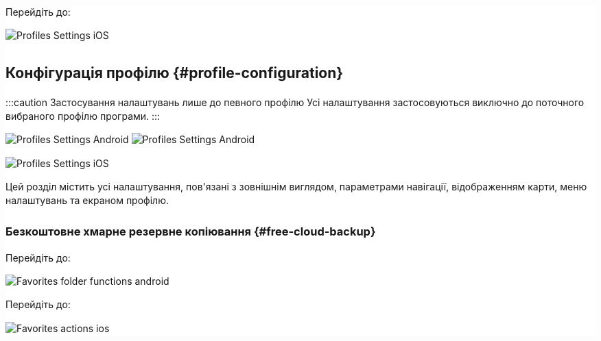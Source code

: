 <TabItem value="ios" label="iOS">

Перейдіть до: *<Translate ios="true" ids="shared_string_menu,shared_string_settings,application_profiles"/>*

![Profiles Settings iOS](@site/static/img/personal/profiles/profile_settings_ios.png)

</TabItem>

</Tabs>


## Конфігурація профілю {#profile-configuration}

:::caution Застосування налаштувань лише до певного профілю
Усі налаштування застосовуються виключно до поточного вибраного профілю програми.
:::

<Tabs groupId="operating-systems">

<TabItem value="android" label="Android">

![Profiles Settings Android](@site/static/img/personal/profiles/profile_settings_menu_1_andr.png)  ![Profiles Settings Android](@site/static/img/personal/profiles/profile_settings_menu_2_andr.png)

</TabItem>

<TabItem value="ios" label="iOS">

![Profiles Settings iOS](@site/static/img/personal/profiles/profile_settings_menu_2_ios.png)

</TabItem>

</Tabs>

Цей розділ містить усі налаштування, пов'язані з зовнішнім виглядом, параметрами навігації, відображенням карти, меню налаштувань та екраном профілю.


### Безкоштовне хмарне резервне копіювання {#free-cloud-backup}

<Tabs groupId="operating-systems">

<TabItem value="android" label="Android">

Перейдіть до: *<Translate android="true" ids="shared_string_menu,configure_profile"/>*

![Favorites folder functions android](@site/static/img/personal/profile_settings_free_backup_andr.png)

</TabItem>

<TabItem value="ios" label="iOS">

Перейдіть до: *<Translate ios="true" ids="shared_string_menu,shared_string_settings,application_profiles"/>*

![Favorites actions ios](@site/static/img/personal/profile_settings_free_backup_ios.png)

